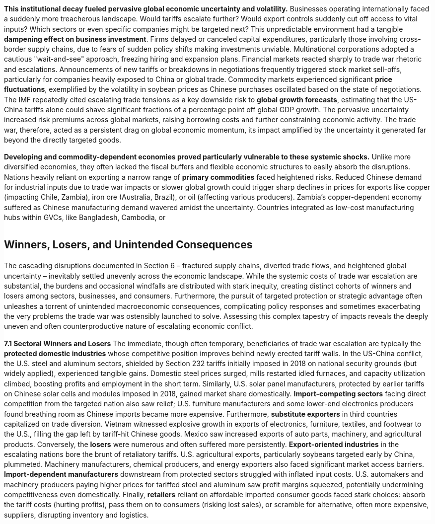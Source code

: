 **This institutional decay fueled pervasive global economic uncertainty and volatility.** Businesses operating internationally faced a suddenly more treacherous landscape. Would tariffs escalate further? Would export controls suddenly cut off access to vital inputs? Which sectors or even specific companies might be targeted next? This unpredictable environment had a tangible **dampening effect on business investment**. Firms delayed or canceled capital expenditures, particularly those involving cross-border supply chains, due to fears of sudden policy shifts making investments unviable. Multinational corporations adopted a cautious "wait-and-see" approach, freezing hiring and expansion plans. Financial markets reacted sharply to trade war rhetoric and escalations. Announcements of new tariffs or breakdowns in negotiations frequently triggered stock market sell-offs, particularly for companies heavily exposed to China or global trade. Commodity markets experienced significant **price fluctuations**, exemplified by the volatility in soybean prices as Chinese purchases oscillated based on the state of negotiations. The IMF repeatedly cited escalating trade tensions as a key downside risk to **global growth forecasts**, estimating that the US-China tariffs alone could shave significant fractions of a percentage point off global GDP growth. The pervasive uncertainty increased risk premiums across global markets, raising borrowing costs and further constraining economic activity. The trade war, therefore, acted as a persistent drag on global economic momentum, its impact amplified by the uncertainty it generated far beyond the directly targeted goods.

**Developing and commodity-dependent economies proved particularly vulnerable to these systemic shocks.** Unlike more diversified economies, they often lacked the fiscal buffers and flexible economic structures to easily absorb the disruptions. Nations heavily reliant on exporting a narrow range of **primary commodities** faced heightened risks. Reduced Chinese demand for industrial inputs due to trade war impacts or slower global growth could trigger sharp declines in prices for exports like copper (impacting Chile, Zambia), iron ore (Australia, Brazil), or oil (affecting various producers). Zambia’s copper-dependent economy suffered as Chinese manufacturing demand wavered amidst the uncertainty. Countries integrated as low-cost manufacturing hubs within GVCs, like Bangladesh, Cambodia, or

## Winners, Losers, and Unintended Consequences

The cascading disruptions documented in Section 6 – fractured supply chains, diverted trade flows, and heightened global uncertainty – inevitably settled unevenly across the economic landscape. While the systemic costs of trade war escalation are substantial, the burdens and occasional windfalls are distributed with stark inequity, creating distinct cohorts of winners and losers among sectors, businesses, and consumers. Furthermore, the pursuit of targeted protection or strategic advantage often unleashes a torrent of unintended macroeconomic consequences, complicating policy responses and sometimes exacerbating the very problems the trade war was ostensibly launched to solve. Assessing this complex tapestry of impacts reveals the deeply uneven and often counterproductive nature of escalating economic conflict.

**7.1 Sectoral Winners and Losers**
The immediate, though often temporary, beneficiaries of trade war escalation are typically the **protected domestic industries** whose competitive position improves behind newly erected tariff walls. In the US-China conflict, the U.S. steel and aluminum sectors, shielded by Section 232 tariffs initially imposed in 2018 on national security grounds (but widely applied), experienced tangible gains. Domestic steel prices surged, mills restarted idled furnaces, and capacity utilization climbed, boosting profits and employment in the short term. Similarly, U.S. solar panel manufacturers, protected by earlier tariffs on Chinese solar cells and modules imposed in 2018, gained market share domestically. **Import-competing sectors** facing direct competition from the targeted nation also saw relief; U.S. furniture manufacturers and some lower-end electronics producers found breathing room as Chinese imports became more expensive. Furthermore, **substitute exporters** in third countries capitalized on trade diversion. Vietnam witnessed explosive growth in exports of electronics, furniture, textiles, and footwear to the U.S., filling the gap left by tariff-hit Chinese goods. Mexico saw increased exports of auto parts, machinery, and agricultural products. Conversely, the **losers** were numerous and often suffered more persistently. **Export-oriented industries** in the escalating nations bore the brunt of retaliatory tariffs. U.S. agricultural exports, particularly soybeans targeted early by China, plummeted. Machinery manufacturers, chemical producers, and energy exporters also faced significant market access barriers. **Import-dependent manufacturers** downstream from protected sectors struggled with inflated input costs. U.S. automakers and machinery producers paying higher prices for tariffed steel and aluminum saw profit margins squeezed, potentially undermining competitiveness even domestically. Finally, **retailers** reliant on affordable imported consumer goods faced stark choices: absorb the tariff costs (hurting profits), pass them on to consumers (risking lost sales), or scramble for alternative, often more expensive, suppliers, disrupting inventory and logistics.

